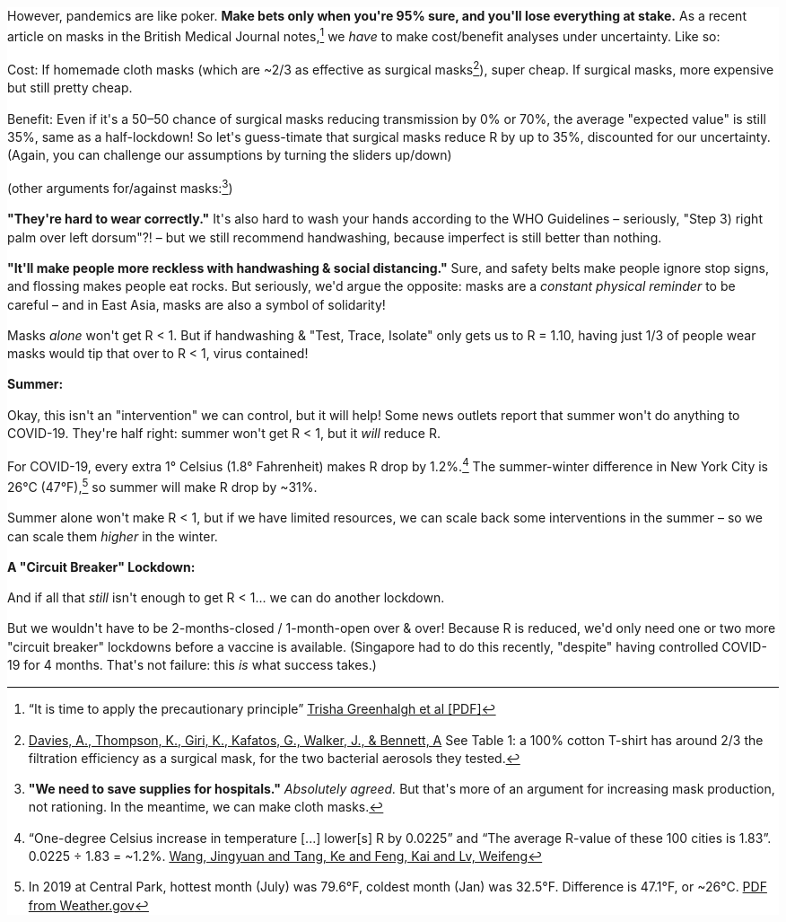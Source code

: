 However, pandemics are like poker. **Make bets only when you're 95% sure, and you'll lose everything at stake.** As a recent article on masks in the British Medical Journal notes,[^precautionary] we *have* to make cost/benefit analyses under uncertainty. Like so:

[^precautionary]: “It is time to apply the precautionary principle” [Trisha Greenhalgh et al \[PDF\]](https://www.bmj.com/content/bmj/369/bmj.m1435.full.pdf)

Cost: If homemade cloth masks (which are ~2/3 as effective as surgical masks[^homemade]), super cheap. If surgical masks, more expensive but still pretty cheap.

Benefit: Even if it's a 50–50 chance of surgical masks reducing transmission by 0% or 70%, the average "expected value" is still 35%, same as a half-lockdown! So let's guess-timate that surgical masks reduce R by up to 35%, discounted for our uncertainty. (Again, you can challenge our assumptions by turning the sliders up/down)

<div class="sim">
		<iframe src="sim?stage=int-6a&format=calc" width="285" height="380"></iframe>
</div>

(other arguments for/against masks:[^mask_args])

[^mask_args]: **"We need to save supplies for hospitals."** *Absolutely agreed.* But that's more of an argument for increasing mask production, not rationing. In the meantime, we can make cloth masks.

   **"They're hard to wear correctly."** It's also hard to wash your hands according to the WHO Guidelines – seriously, "Step 3) right palm over left dorsum"?! – but we still recommend handwashing, because imperfect is still better than nothing.
   
   **"It'll make people more reckless with handwashing & social distancing."** Sure, and safety belts make people ignore stop signs, and flossing makes people eat rocks. But seriously, we'd argue the opposite: masks are a *constant physical reminder* to be careful – and in East Asia, masks are also a symbol of solidarity!
    
    

Masks *alone* won't get R < 1. But if handwashing & "Test, Trace, Isolate" only gets us to R = 1.10, having just 1/3 of people wear masks would tip that over to R < 1, virus contained!

**Summer:**

Okay, this isn't an "intervention" we can control, but it will help! Some news outlets report that summer won't do anything to COVID-19. They're half right: summer won't get R < 1, but it *will* reduce R.

For COVID-19, every extra 1° Celsius (1.8° Fahrenheit) makes R drop by 1.2%.[^heat] The summer-winter difference in New York City is 26°C (47°F),[^nyc_heat] so summer will make R drop by ~31%.

[^heat]: “One-degree Celsius increase in temperature [...] lower[s] R by 0.0225” and “The average R-value of these 100 cities is 1.83”. 0.0225 ÷ 1.83 = ~1.2%. [Wang, Jingyuan and Tang, Ke and Feng, Kai and Lv, Weifeng](https://papers.ssrn.com/sol3/Papers.cfm?abstract_id=3551767)

[^nyc_heat]: In 2019 at Central Park, hottest month (July) was 79.6°F, coldest month (Jan) was 32.5°F. Difference is 47.1°F, or ~26°C. [PDF from Weather.gov](https://www.weather.gov/media/okx/Climate/CentralPark/monthlyannualtemp.pdf)

<div class="sim">
		<iframe src="sim?stage=int-6b&format=calc" width="285" height="220"></iframe>
</div>

Summer alone won't make R < 1, but if we have limited resources, we can scale back some interventions in the summer – so we can scale them *higher* in the winter.

**A "Circuit Breaker" Lockdown:**

And if all that *still* isn't enough to get R < 1... we can do another lockdown.

But we wouldn't have to be 2-months-closed / 1-month-open over & over! Because R is reduced, we'd only need one or two more "circuit breaker" lockdowns before a vaccine is available. (Singapore had to do this recently, "despite" having controlled COVID-19 for 4 months. That's not failure: this *is* what success takes.)


[^timestamp]: Aquestes notes a peu de pàgina contenen referències, links i commentaris extres. Com aquest!
[^serial_interval]: “L'interval [serial] mitjà era de 3.96 dies (95% CI 3.53–4.39 days)”. [Du Z, Xu X, Wu Y, Wang L, Cowling BJ, Ancel Meyers L](https://wwwnc.cdc.gov/eid/article/26/6/20-0357_article) (Avís: Els articles en pre-publicació no es consideren versions finals)
[^caveats]: **Recorda: totes aquestes simulacions són super simplidicades, amb finalitat didàctica.**
[^infectiousness]: “La mediana del periode comunicable \[...\] era 9.5 dies.” [Hu, Z., Song, C., Xu, C. et al](https://link.springer.com/article/10.1007/s11427-020-1661-4) Si, ja sabem que la "mediana" noe és el mateix que la "mitjana". Per a finalitats didàctiques, són prou iguals.
[^sir]: Per a més explicacions tècniques del Model SIR, veieu [the Institute for Disease Modeling](https://www.idmod.org/docs/hiv/model-sir.html#) i [Wikipedia](https://en.wikipedia.org/wiki/Compartmental_models_in_epidemiology#The_SIR_model)
[^seir]: Per a més explicacions tèniques del Model SEIR, veieu [the Institute for Disease Modeling](https://www.idmod.org/docs/hiv/model-seir.html) i [Wikipedia](https://en.wikipedia.org/wiki/Compartmental_models_in_epidemiology#The_SEIR_model)
[^latent]: “Suposant una distribució del periode d'incubació de mitjana 5.2 dies a partir d'un estudi separat de cass de COVID-19, hem deduit que la capactat d'infecció començava a partir del 2.3 dies  (95% CI, 0.8–3.0 days) abans de l'inici dels símptomes" (Traduim: Suposant que els símptomes comencen als 5 dies, la capacitat d'infecció comença 2 dies abans = LA capacitat d'infecció comença al dia 3) [He, X., Lau, E.H.Y., Wu, P. et al.](https://www.nature.com/articles/s41591-020-0869-5)
[^r0_flu]: “El valor medià per R en la grip estacional era  1.28 (RIQ: 1.19–1.37)” [Biggerstaff, M., Cauchemez, S., Reed, C. et al.](https://bmcinfectdis.biomedcentral.com/articles/10.1186/1471-2334-14-480)
[^r0_covid]: “Hem estimat que el número bàsica de reproducció R0 deL 2019-nCoV està al voltant de 2.2 (interval d'alta densitat al 90%: 1.4–3.8)” [Riou J, Althaus CL.](https://www.ncbi.nlm.nih.gov/pmc/articles/PMC7001239/)
[^r0_wuhan]: “Hem calculat un valor medià per R0 de 5.7 (95% IC 3.8–8.9)” [Sanche S, Lin YT, Xu C, Romero-Severson E, Hengartner N, Ke R.](https://wwwnc.cdc.gov/eid/article/26/7/20-0282_article)
[^r0_caveats_sim]: Això val si creus que ets igual d'infecciós durant tot el teu "periode infecciós". Un altre cop, simplificacions didàctiques.
[^exact_formula]: Recorda que  diem que R = R<sub>0</sub> *  és la taxa de transmissió permesa. Recorda també que la taxa de tramissió permesa = 1 - taxa de transmissió per a l'*aturada*.
[^icu_covid]: ["Percentatge de casos COVID-19 als Estats Units entre el 12 de febrer i el 16 de març de 2020 que van necessitar ingressar a una unitat de cures intensives (UCI) per hrup d'edat""](https://www.statista.com/statistics/1105420/covid-icu-admission-rates-us-by-age-group/). Entre el 4.9% i l'11.5% de *tots* els casos COVID-19 van requerir entrar a l'UCI. Si prenem generosament el rang inferior, és un 5%, és a dir 1 de cada 20. Cal tenir en compte que aquest total és específic de l'estructura d'edats dels EUA, i que serà més alt en paísos amb una població més envellida, més baix en paísos amb un població més jove.
[^icu_us]: “Número de llits UCI = 96,596”. A partir de [the Society of Critical Care Medicine](https://sccm.org/Blog/March-2020/United-States-Resource-Availability-for-COVID-19) La població dels EUA era 328,200,000 al 2019. 96,596 dels 328,200,000 = aproximadament 1 de cada 3400. 
[^yong]: “Diu que la finalittat és la mateixa que als altre països: aplanar la corba esglaonant l'inici de les infeccions. Com a conseqUència, tot el país aconsegueix la immunitat de grup; és un efecte secundari, no un objectiu  [...]  El pla d'acció del govern contra el coronavirus que hi ha a la xarxa, no esmenta per res la immunitat de grup.”
[^handwashing]: “Els vuit estudis indiquen que el rentat de mans reueix el risc d'infecció respiratòria, amb reduccions d'entre un 6% i un 44% [valor agrupat 24% (95% IC 6–40%)].” Nosaltres hem arrodonit el valor agrupat al 25% en aquestes simulacions per a simplificar. [Rabie, T. and Curtis, V.](https://onlinelibrary.wiley.com/doi/full/10.1111/j.1365-3156.2006.01568.x) Nota: com es diu en aquesta meta-anàlisi, la qualitat dels estudis del rentat de mans (al menys en el païsso de rendes altes) és horrible.
[^london]: “Vàrem trobar una reducció del 73% en el nombre mitjà de contactes diaris observats per participants. Això seria suficient per a reduir R0 del valor de 2.6 abans del confinament fins a 0.62 (0.37 - 0.89) durant el confinament”. Nosaltres ho hem arrodonit al 70% a les nostres simulacions per simplificar [Jarvis and Zandvoort et al](https://cmmid.github.io/topics/covid19/comix-impact-of-physical-distance-measures-on-transmission-in-the-UK.html)
[^log_caveat]: Aquesta distorció desapareixeria si féssim una gràfica de l'R en una escala logarítmica... però aleshores hauriem d'explicar les *escales logarítmiques.*
[^lockdown_harvard]: “En absència d'altre intervencions, una mètrica clau per a l'èxit del distanciament social és si s'excedeix la capacitat sanitària dels malalts crítics. Per a evitar-ho, el distanciament social perllongat o intermitent pot ser necessari fins al 2022.” [Kissler and Tedijanto et al](https://science.sciencemag.org/content/early/2020/04/14/science.abb5793)
[^loneliness]: Veure [Figura 6 de Holt-Lunstad & Smith 2010](https://journals.sagepub.com/doi/abs/10.1177/1745691614568352). Per suposat, cal avisar que van trobar una *correlació*. Però, si no volem assignar aleatòriament gent a estar sola de per vida, el màxim que podem tenir és evidència observacional.
[^timeline]: **3 dies de promig fins a poder infectar:** “Suposant una distribució del periode d'incubació de mitjana 5.2 dies a partir d'un estudi inicial dels primers casos de COVID-19, hem trobat que la capacotat d'infecció començava a partir de 2.3 dies (IC 95%, 0.8-3.0 dies) abans que comencessin els símptomes” (traducció: Suposat que els símptmes comencen al cap de 5 dies, la capacitat d'infectar comença 2 dies abans = comença al tercer dia) [He, X., Lau, E.H.Y., Wu, P. et al.](https://www.nature.com/articles/s41591-020-0869-5)  
[^pre_symp]: “Varem estimar que el 44% (interval de confiança 95%, 25–69%) dels casos secundaris van ser infectats durant la fase presimptomàtica dels casos indexats” [He, X., Lau, E.H.Y., Wu, P. et al](https://www.nature.com/articles/s41591-020-0869-5)
[^ebola]: “El seguiment de contactees va ser una intervenció essencial a Liberia i va representar un dels esforços més grans de la història de seguiment de contactes durant una epidèmia.” [Swanson KC, Altare C, Wesseh CS, et al.](https://www.ncbi.nlm.nih.gov/pmc/articles/PMC6152989/)
[^dp3t_details]: To prevent "pranking" (people falsely claiming to be infected), the DP-3T Protocol requires that the hospital first give you a One-Time Passcode that lets you upload your messages.
[^tcn]: [Temporary Contact Numbers, a decentralized, privacy-first contact tracing protocol](https://github.com/TCNCoalition/TCN#tcn-protocol)
[^pact]: [PACT: Private Automated Contact Tracing](https://pact.mit.edu/)
[^gapple]: [Apple and Google partner on COVID-19 contact tracing technology ](https://www.apple.com/ca/newsroom/2020/04/apple-and-google-partner-on-covid-19-contact-tracing-technology/). Note they're not making the apps *themselves*, just creating the systems that will *support* those apps.
[^rant]: Lots of news reports – and honestly, many research papers – did not distinguish between "cases who showed no symptoms when we tested them" (pre-symptomatic) and "cases who showed no symptoms *ever*" (true asymptomatic). The only way you could tell the difference is by following up with cases later.
[^oxford]: From the same Oxford study that first recommended apps to fight COVID-19: [Luca Ferretti & Chris Wymant et al](https://science.sciencemag.org/content/early/2020/04/09/science.abb6936/tab-figures-data) See Figure 2. Assuming R<sub>0</sub> = 2.0, they found that:    
[^incoming]: “None of these surgical masks exhibited adequate filter performance and facial fit characteristics to be considered respiratory protection devices.” [Tara Oberg & Lisa M. Brosseau](https://www.sciencedirect.com/science/article/pii/S0196655307007742)
[^outgoing]: “The overall 3.4 fold reduction [70% reduction] in aerosol copy numbers we observed combined with a nearly complete elimination of large droplet spray demonstrated by Johnson et al. suggests that surgical masks worn by infected persons could have a clinically significant impact on transmission.” [Milton DK, Fabian MP, Cowling BJ, Grantham ML, McDevitt JJ](https://www.ncbi.nlm.nih.gov/pmc/articles/PMC3591312/)
[^homemade]: [Davies, A., Thompson, K., Giri, K., Kafatos, G., Walker, J., & Bennett, A](https://www.cambridge.org/core/journals/disaster-medicine-and-public-health-preparedness/article/testing-the-efficacy-of-homemade-masks-would-they-protect-in-an-influenza-pandemic/0921A05A69A9419C862FA2F35F819D55) See Table 1: a 100% cotton T-shirt has around 2/3 the filtration efficiency as a surgical mask, for the two bacterial aerosols they tested.
[^replication]: Any actual scientist who read that last sentence is probably laugh-crying right now. See: [p-hacking](https://en.wikipedia.org/wiki/Data_dredging), [the replication crisis](https://en.wikipedia.org/wiki/Replication_crisis))
[^SARS immunity]: “SARS-specific antibodies were maintained for an average of 2 years [...] Thus, SARS patients might be susceptible to reinfection ≥3 years after initial exposure.” [Wu LP, Wang NC, Chang YH, et al.](https://www.ncbi.nlm.nih.gov/pmc/articles/PMC2851497/) "Sadly" we'll never know how long SARS immunity would have really lasted, since we eradicated it so quickly.
[^cold immunity]: “We found no significant difference between the probability of testing positive at least once and the probability of a recurrence for the beta-coronaviruses HKU1 and OC43 at 34 weeks after enrollment/first infection.” [Marta Galanti & Jeffrey Shaman (PDF)](http://www.columbia.edu/~jls106/galanti_shaman_ms_supp.pdf)
[^unclear]: “Once a person fights off a virus, viral particles tend to linger for some time. These cannot cause infections, but they can trigger a positive test.” [from STAT News by Andrew Joseph](https://www.statnews.com/2020/04/20/everything-we-know-about-coronavirus-immunity-and-antibodies-and-plenty-we-still-dont/)
[^monkeys]: From [Bao et al.](https://www.biorxiv.org/content/10.1101/2020.03.13.990226v1.abstract) *Disclaimer: This article is a preprint and has not been certified by peer review (yet).* Also, to emphasize: they only tested re-infection 28 days later. 
[^vax_enough]: “If a coronavirus vaccine arrives, can the world make enough?” [by Roxanne Khamsi, on Nature](https://www.nature.com/articles/d41586-020-01063-8)
[^vax_safe]: “Don’t rush to deploy COVID-19 vaccines and drugs without sufficient safety guarantees” [by Shibo Jiang, on Nature](https://www.nature.com/articles/d41586-020-00751-9)
[^dry_land]: Dry land metaphor [from Marc Lipsitch & Yonatan Grad, on STAT News](https://www.statnews.com/2020/04/01/navigating-covid-19-pandemic/)